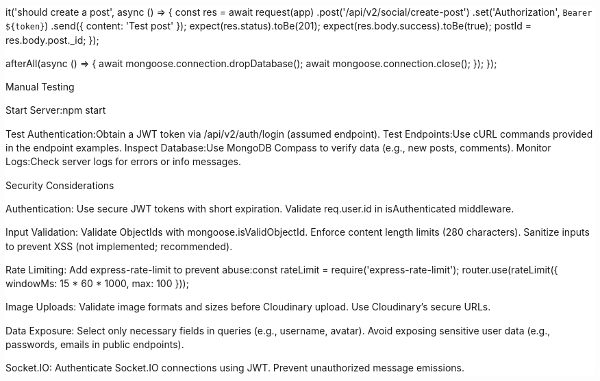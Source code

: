   it('should create a post', async () => {
    const res = await request(app)
      .post('/api/v2/social/create-post')
      .set('Authorization', `Bearer ${token}`)
      .send({ content: 'Test post' });
    expect(res.status).toBe(201);
    expect(res.body.success).toBe(true);
    postId = res.body.post._id;
  });

  afterAll(async () => {
    await mongoose.connection.dropDatabase();
    await mongoose.connection.close();
  });
});

Manual Testing

Start Server:npm start


Test Authentication:Obtain a JWT token via /api/v2/auth/login (assumed endpoint).
Test Endpoints:Use cURL commands provided in the endpoint examples.
Inspect Database:Use MongoDB Compass to verify data (e.g., new posts, comments).
Monitor Logs:Check server logs for errors or info messages.

Security Considerations

Authentication:
Use secure JWT tokens with short expiration.
Validate req.user.id in isAuthenticated middleware.


Input Validation:
Validate ObjectIds with mongoose.isValidObjectId.
Enforce content length limits (280 characters).
Sanitize inputs to prevent XSS (not implemented; recommended).


Rate Limiting:
Add express-rate-limit to prevent abuse:const rateLimit = require('express-rate-limit');
router.use(rateLimit({ windowMs: 15 * 60 * 1000, max: 100 }));




Image Uploads:
Validate image formats and sizes before Cloudinary upload.
Use Cloudinary’s secure URLs.


Data Exposure:
Select only necessary fields in queries (e.g., username, avatar).
Avoid exposing sensitive user data (e.g., passwords, emails in public endpoints).


Socket.IO:
Authenticate Socket.IO connections using JWT.
Prevent unauthorized message emissions.
